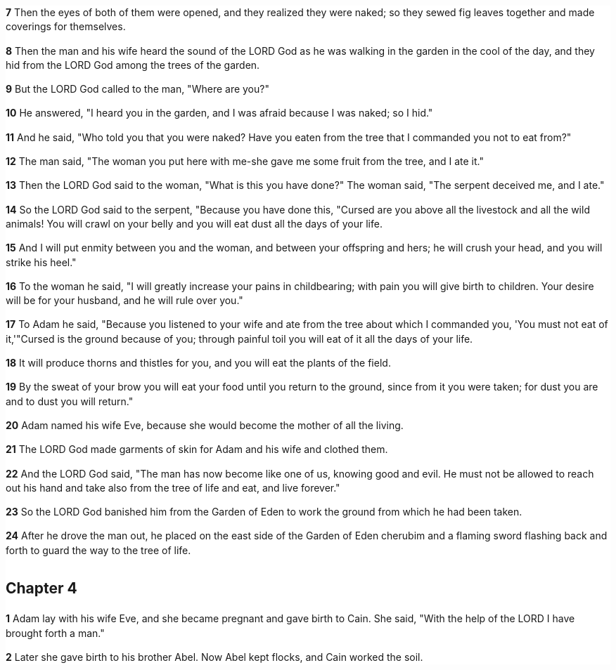 **7** Then the eyes of both of them were opened, and they realized they were naked; so they sewed fig leaves together and made coverings for themselves.

**8** Then the man and his wife heard the sound of the LORD God as he was walking in the garden in the cool of the day, and they hid from the LORD God among the trees of the garden.

**9** But the LORD God called to the man, "Where are you?"

**10** He answered, "I heard you in the garden, and I was afraid because I was naked; so I hid."

**11** And he said, "Who told you that you were naked? Have you eaten from the tree that I commanded you not to eat from?"

**12** The man said, "The woman you put here with me-she gave me some fruit from the tree, and I ate it."

**13** Then the LORD God said to the woman, "What is this you have done?" The woman said, "The serpent deceived me, and I ate."

**14** So the LORD God said to the serpent, "Because you have done this, "Cursed are you above all the livestock and all the wild animals! You will crawl on your belly and you will eat dust all the days of your life.

**15** And I will put enmity between you and the woman, and between your offspring and hers; he will crush your head, and you will strike his heel."

**16** To the woman he said, "I will greatly increase your pains in childbearing; with pain you will give birth to children. Your desire will be for your husband, and he will rule over you."

**17** To Adam he said, "Because you listened to your wife and ate from the tree about which I commanded you, 'You must not eat of it,'"Cursed is the ground because of you; through painful toil you will eat of it all the days of your life.

**18** It will produce thorns and thistles for you, and you will eat the plants of the field.

**19** By the sweat of your brow you will eat your food until you return to the ground, since from it you were taken; for dust you are and to dust you will return."

**20** Adam named his wife Eve, because she would become the mother of all the living.

**21** The LORD God made garments of skin for Adam and his wife and clothed them.

**22** And the LORD God said, "The man has now become like one of us, knowing good and evil. He must not be allowed to reach out his hand and take also from the tree of life and eat, and live forever."

**23** So the LORD God banished him from the Garden of Eden to work the ground from which he had been taken.

**24** After he drove the man out, he placed on the east side of the Garden of Eden cherubim and a flaming sword flashing back and forth to guard the way to the tree of life.

## Chapter 4

**1** Adam lay with his wife Eve, and she became pregnant and gave birth to Cain. She said, "With the help of the LORD I have brought forth a man."

**2** Later she gave birth to his brother Abel. Now Abel kept flocks, and Cain worked the soil.
